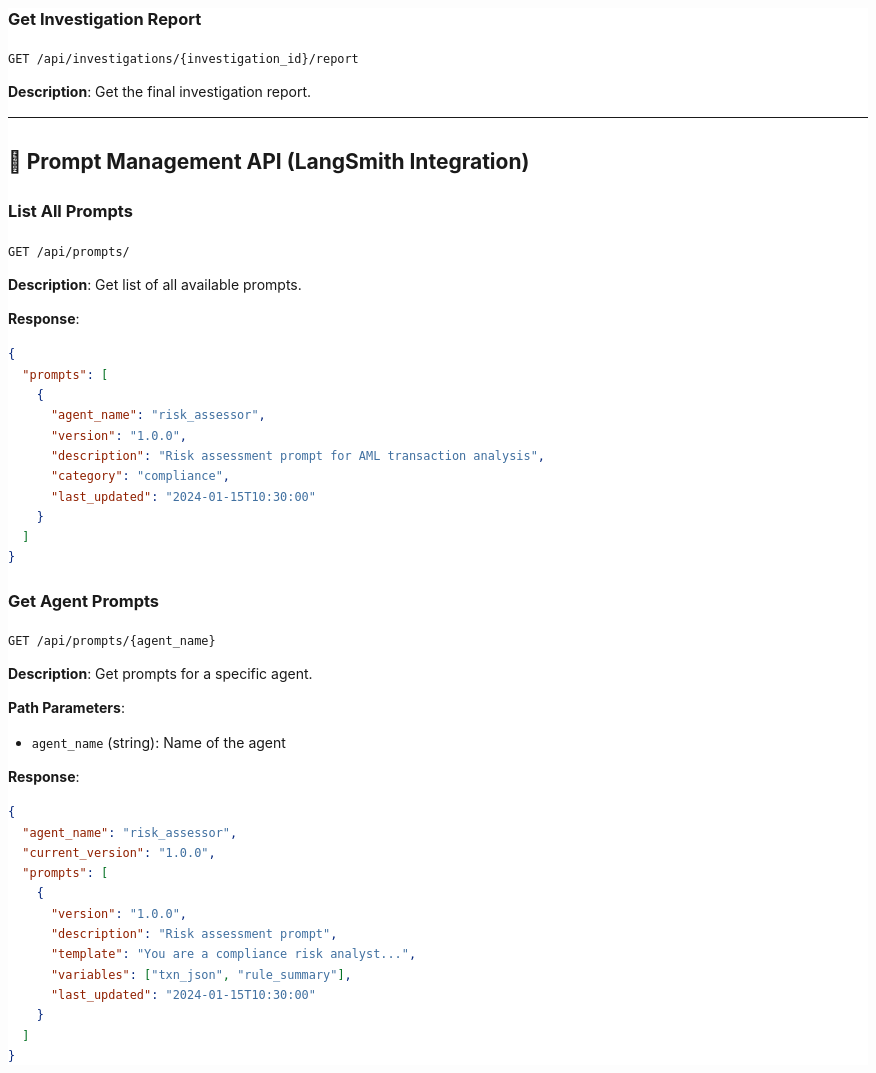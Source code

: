 ### **Get Investigation Report**
```http
GET /api/investigations/{investigation_id}/report
```
**Description**: Get the final investigation report.

---

## 📝 **Prompt Management API (LangSmith Integration)**

### **List All Prompts**
```http
GET /api/prompts/
```
**Description**: Get list of all available prompts.

**Response**:
```json
{
  "prompts": [
    {
      "agent_name": "risk_assessor",
      "version": "1.0.0",
      "description": "Risk assessment prompt for AML transaction analysis",
      "category": "compliance",
      "last_updated": "2024-01-15T10:30:00"
    }
  ]
}
```

### **Get Agent Prompts**
```http
GET /api/prompts/{agent_name}
```
**Description**: Get prompts for a specific agent.

**Path Parameters**:
- `agent_name` (string): Name of the agent

**Response**:
```json
{
  "agent_name": "risk_assessor",
  "current_version": "1.0.0",
  "prompts": [
    {
      "version": "1.0.0",
      "description": "Risk assessment prompt",
      "template": "You are a compliance risk analyst...",
      "variables": ["txn_json", "rule_summary"],
      "last_updated": "2024-01-15T10:30:00"
    }
  ]
}
```
